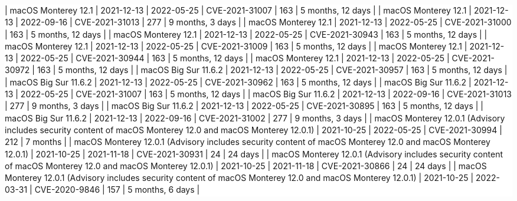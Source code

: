 | macOS Monterey 12.1 | 2021-12-13 | 2022-05-25 | CVE-2021-31007 | 163 | 5 months, 12 days |
| macOS Monterey 12.1 | 2021-12-13 | 2022-09-16 | CVE-2021-31013 | 277 | 9 months, 3 days |
| macOS Monterey 12.1 | 2021-12-13 | 2022-05-25 | CVE-2021-31000 | 163 | 5 months, 12 days |
| macOS Monterey 12.1 | 2021-12-13 | 2022-05-25 | CVE-2021-30943 | 163 | 5 months, 12 days |
| macOS Monterey 12.1 | 2021-12-13 | 2022-05-25 | CVE-2021-31009 | 163 | 5 months, 12 days |
| macOS Monterey 12.1 | 2021-12-13 | 2022-05-25 | CVE-2021-30944 | 163 | 5 months, 12 days |
| macOS Monterey 12.1 | 2021-12-13 | 2022-05-25 | CVE-2021-30972 | 163 | 5 months, 12 days |
| macOS Big Sur 11.6.2 | 2021-12-13 | 2022-05-25 | CVE-2021-30957 | 163 | 5 months, 12 days |
| macOS Big Sur 11.6.2 | 2021-12-13 | 2022-05-25 | CVE-2021-30962 | 163 | 5 months, 12 days |
| macOS Big Sur 11.6.2 | 2021-12-13 | 2022-05-25 | CVE-2021-31007 | 163 | 5 months, 12 days |
| macOS Big Sur 11.6.2 | 2021-12-13 | 2022-09-16 | CVE-2021-31013 | 277 | 9 months, 3 days |
| macOS Big Sur 11.6.2 | 2021-12-13 | 2022-05-25 | CVE-2021-30895 | 163 | 5 months, 12 days |
| macOS Big Sur 11.6.2 | 2021-12-13 | 2022-09-16 | CVE-2021-31002 | 277 | 9 months, 3 days |
| macOS Monterey 12.0.1 (Advisory includes security content of macOS Monterey 12.0 and macOS Monterey 12.0.1) | 2021-10-25 | 2022-05-25 | CVE-2021-30994 | 212 | 7 months |
| macOS Monterey 12.0.1 (Advisory includes security content of macOS Monterey 12.0 and macOS Monterey 12.0.1) | 2021-10-25 | 2021-11-18 | CVE-2021-30931 | 24 | 24 days |
| macOS Monterey 12.0.1 (Advisory includes security content of macOS Monterey 12.0 and macOS Monterey 12.0.1) | 2021-10-25 | 2021-11-18 | CVE-2021-30866 | 24 | 24 days |
| macOS Monterey 12.0.1 (Advisory includes security content of macOS Monterey 12.0 and macOS Monterey 12.0.1) | 2021-10-25 | 2022-03-31 | CVE-2020-9846 | 157 | 5 months, 6 days |
